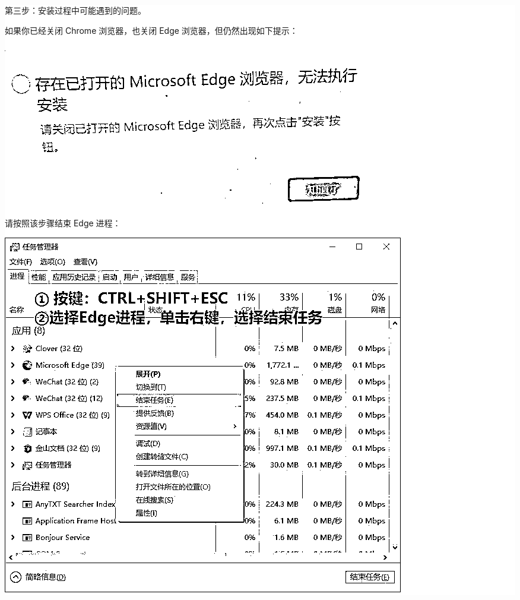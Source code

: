 第三步：安装过程中可能遇到的问题。

如果你已经关闭 Chrome 浏览器，也关闭 Edge 浏览器，但仍然出现如下提示：

![](img/36adc3d48dc1301eb52731872af906fa.png)

请按照该步骤结束 Edge 进程：

![](img/43104d11bb28a8d4ecdcd3ac709a55ef.png)
